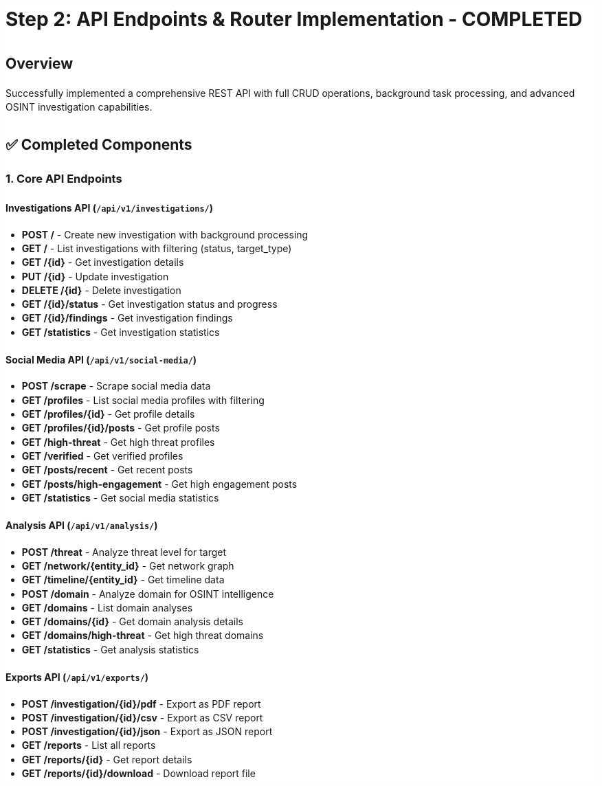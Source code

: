 # Step 2: API Endpoints & Router Implementation - COMPLETED

## Overview
Successfully implemented a comprehensive REST API with full CRUD operations, background task processing, and advanced OSINT investigation capabilities.

## ✅ Completed Components

### 1. Core API Endpoints

#### **Investigations API** (`/api/v1/investigations/`)
- **POST /** - Create new investigation with background processing
- **GET /** - List investigations with filtering (status, target_type)
- **GET /{id}** - Get investigation details
- **PUT /{id}** - Update investigation
- **DELETE /{id}** - Delete investigation
- **GET /{id}/status** - Get investigation status and progress
- **GET /{id}/findings** - Get investigation findings
- **GET /statistics** - Get investigation statistics

#### **Social Media API** (`/api/v1/social-media/`)
- **POST /scrape** - Scrape social media data
- **GET /profiles** - List social media profiles with filtering
- **GET /profiles/{id}** - Get profile details
- **GET /profiles/{id}/posts** - Get profile posts
- **GET /high-threat** - Get high threat profiles
- **GET /verified** - Get verified profiles
- **GET /posts/recent** - Get recent posts
- **GET /posts/high-engagement** - Get high engagement posts
- **GET /statistics** - Get social media statistics

#### **Analysis API** (`/api/v1/analysis/`)
- **POST /threat** - Analyze threat level for target
- **GET /network/{entity_id}** - Get network graph
- **GET /timeline/{entity_id}** - Get timeline data
- **POST /domain** - Analyze domain for OSINT intelligence
- **GET /domains** - List domain analyses
- **GET /domains/{id}** - Get domain analysis details
- **GET /domains/high-threat** - Get high threat domains
- **GET /statistics** - Get analysis statistics

#### **Exports API** (`/api/v1/exports/`)
- **POST /investigation/{id}/pdf** - Export as PDF report
- **POST /investigation/{id}/csv** - Export as CSV report
- **POST /investigation/{id}/json** - Export as JSON report
- **GET /reports** - List all reports
- **GET /reports/{id}** - Get report details
- **GET /reports/{id}/download** - Download report file
